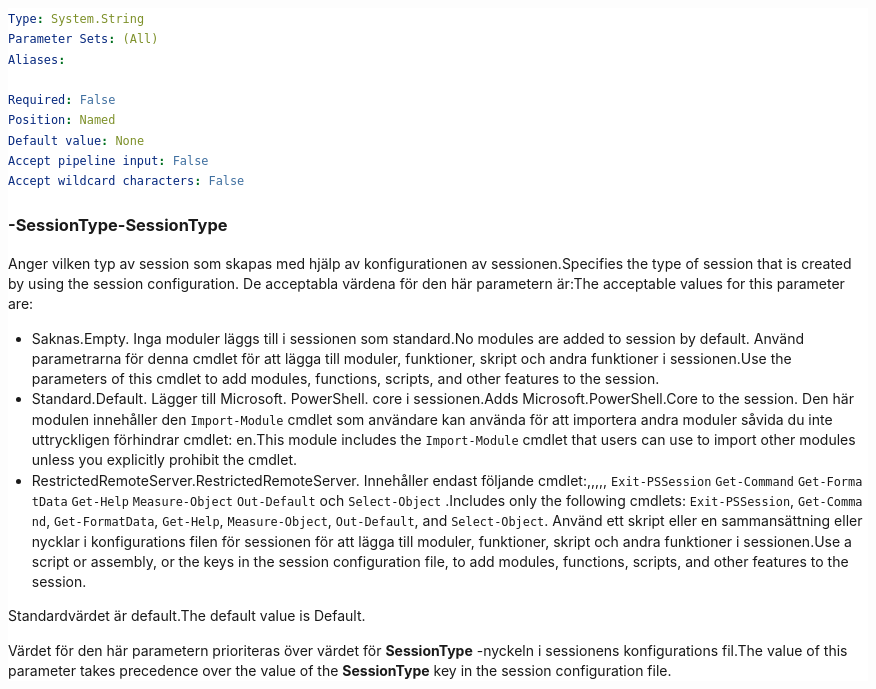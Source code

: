 ```yaml
Type: System.String
Parameter Sets: (All)
Aliases:

Required: False
Position: Named
Default value: None
Accept pipeline input: False
Accept wildcard characters: False
```

### <span data-ttu-id="06a0e-242">-SessionType</span><span class="sxs-lookup"><span data-stu-id="06a0e-242">-SessionType</span></span>

<span data-ttu-id="06a0e-243">Anger vilken typ av session som skapas med hjälp av konfigurationen av sessionen.</span><span class="sxs-lookup"><span data-stu-id="06a0e-243">Specifies the type of session that is created by using the session configuration.</span></span> <span data-ttu-id="06a0e-244">De acceptabla värdena för den här parametern är:</span><span class="sxs-lookup"><span data-stu-id="06a0e-244">The acceptable values for this parameter are:</span></span>

- <span data-ttu-id="06a0e-245">Saknas.</span><span class="sxs-lookup"><span data-stu-id="06a0e-245">Empty.</span></span> <span data-ttu-id="06a0e-246">Inga moduler läggs till i sessionen som standard.</span><span class="sxs-lookup"><span data-stu-id="06a0e-246">No modules are added to session by default.</span></span> <span data-ttu-id="06a0e-247">Använd parametrarna för denna cmdlet för att lägga till moduler, funktioner, skript och andra funktioner i sessionen.</span><span class="sxs-lookup"><span data-stu-id="06a0e-247">Use the parameters of this cmdlet to add modules, functions, scripts, and other features to the session.</span></span>
- <span data-ttu-id="06a0e-248">Standard.</span><span class="sxs-lookup"><span data-stu-id="06a0e-248">Default.</span></span> <span data-ttu-id="06a0e-249">Lägger till Microsoft. PowerShell. core i sessionen.</span><span class="sxs-lookup"><span data-stu-id="06a0e-249">Adds Microsoft.PowerShell.Core to the session.</span></span> <span data-ttu-id="06a0e-250">Den här modulen innehåller den `Import-Module` cmdlet som användare kan använda för att importera andra moduler såvida du inte uttryckligen förhindrar cmdlet: en.</span><span class="sxs-lookup"><span data-stu-id="06a0e-250">This module includes the `Import-Module` cmdlet that users can use to import other modules unless you explicitly prohibit the cmdlet.</span></span>
- <span data-ttu-id="06a0e-251">RestrictedRemoteServer.</span><span class="sxs-lookup"><span data-stu-id="06a0e-251">RestrictedRemoteServer.</span></span> <span data-ttu-id="06a0e-252">Innehåller endast följande cmdlet:,,,,, `Exit-PSSession` `Get-Command` `Get-FormatData` `Get-Help` `Measure-Object` `Out-Default` och `Select-Object` .</span><span class="sxs-lookup"><span data-stu-id="06a0e-252">Includes only the following cmdlets: `Exit-PSSession`, `Get-Command`, `Get-FormatData`, `Get-Help`, `Measure-Object`, `Out-Default`, and `Select-Object`.</span></span> <span data-ttu-id="06a0e-253">Använd ett skript eller en sammansättning eller nycklar i konfigurations filen för sessionen för att lägga till moduler, funktioner, skript och andra funktioner i sessionen.</span><span class="sxs-lookup"><span data-stu-id="06a0e-253">Use a script or assembly, or the keys in the session configuration file, to add modules, functions, scripts, and other features to the session.</span></span>

<span data-ttu-id="06a0e-254">Standardvärdet är default.</span><span class="sxs-lookup"><span data-stu-id="06a0e-254">The default value is Default.</span></span>

<span data-ttu-id="06a0e-255">Värdet för den här parametern prioriteras över värdet för **SessionType** -nyckeln i sessionens konfigurations fil.</span><span class="sxs-lookup"><span data-stu-id="06a0e-255">The value of this parameter takes precedence over the value of the **SessionType** key in the session configuration file.</span></span>
